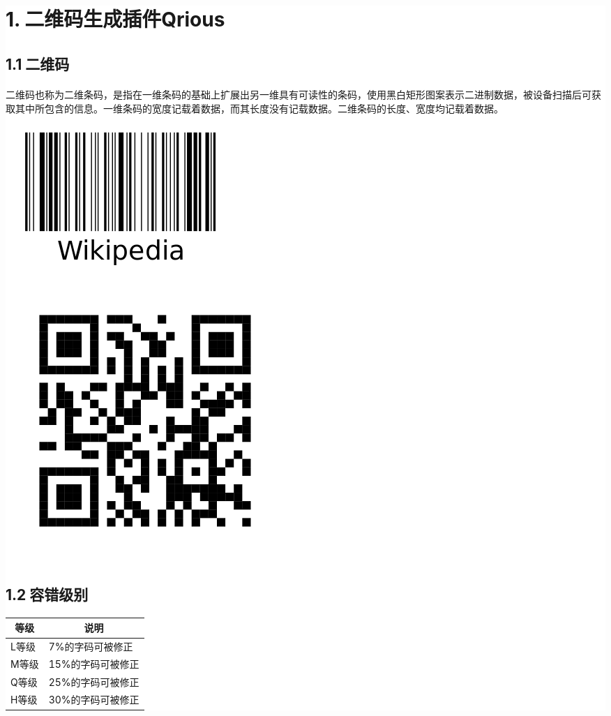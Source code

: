 # 1. 二维码生成插件Qrious

## 1.1 二维码

二维码也称为二维条码，是指在一维条码的基础上扩展出另一维具有可读性的条码，使用黑白矩形图案表示二进制数据，被设备扫描后可获取其中所包含的信息。一维条码的宽度记载着数据，而其长度没有记载数据。二维条码的长度、宽度均记载着数据。

![](./pic/一维码.png)

![](./pic/二维码.png)

## 1.2 容错级别

| 等级   | 说明         |
| ---- | ---------- |
| L等级  | 7%的字码可被修正  |
| M等级  | 15%的字码可被修正 |
| Q等级  | 25%的字码可被修正 |
| H等级  | 30%的字码可被修正 |
